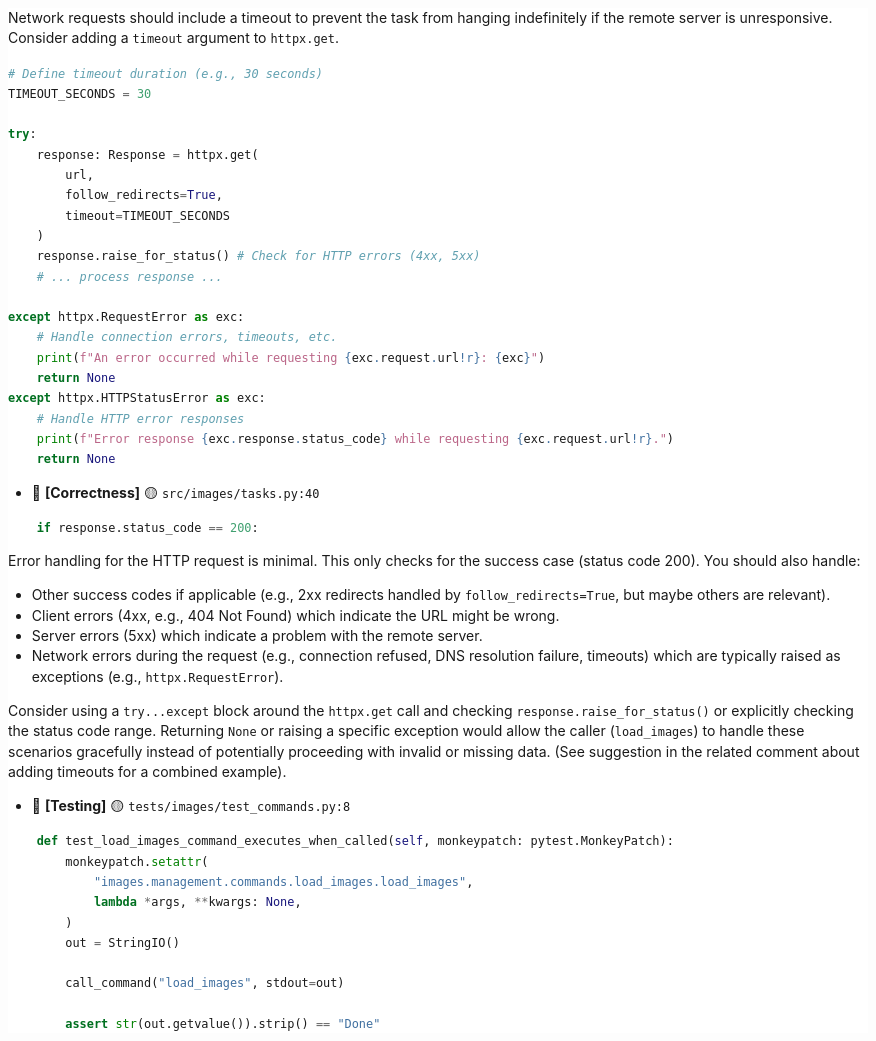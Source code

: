 
Network requests should include a timeout to prevent the task from hanging indefinitely if the remote server is unresponsive. Consider adding a `timeout` argument to `httpx.get`.

```python
# Define timeout duration (e.g., 30 seconds)
TIMEOUT_SECONDS = 30 

try:
    response: Response = httpx.get(
        url, 
        follow_redirects=True, 
        timeout=TIMEOUT_SECONDS
    )
    response.raise_for_status() # Check for HTTP errors (4xx, 5xx)
    # ... process response ...

except httpx.RequestError as exc:
    # Handle connection errors, timeouts, etc.
    print(f"An error occurred while requesting {exc.request.url!r}: {exc}")
    return None
except httpx.HTTPStatusError as exc: 
    # Handle HTTP error responses
    print(f"Error response {exc.response.status_code} while requesting {exc.request.url!r}.")
    return None

```

- 🦉 **[Correctness]** 🟡 `src/images/tasks.py:40`




```python
    if response.status_code == 200:
```


Error handling for the HTTP request is minimal. This only checks for the success case (status code 200). You should also handle:
- Other success codes if applicable (e.g., 2xx redirects handled by `follow_redirects=True`, but maybe others are relevant).
- Client errors (4xx, e.g., 404 Not Found) which indicate the URL might be wrong.
- Server errors (5xx) which indicate a problem with the remote server.
- Network errors during the request (e.g., connection refused, DNS resolution failure, timeouts) which are typically raised as exceptions (e.g., `httpx.RequestError`).

Consider using a `try...except` block around the `httpx.get` call and checking `response.raise_for_status()` or explicitly checking the status code range. Returning `None` or raising a specific exception would allow the caller (`load_images`) to handle these scenarios gracefully instead of potentially proceeding with invalid or missing data.
(See suggestion in the related comment about adding timeouts for a combined example).

- 🦉 **[Testing]** 🟡 `tests/images/test_commands.py:8`




```python
    def test_load_images_command_executes_when_called(self, monkeypatch: pytest.MonkeyPatch):
        monkeypatch.setattr(
            "images.management.commands.load_images.load_images",
            lambda *args, **kwargs: None,
        )
        out = StringIO()

        call_command("load_images", stdout=out)

        assert str(out.getvalue()).strip() == "Done"
```
